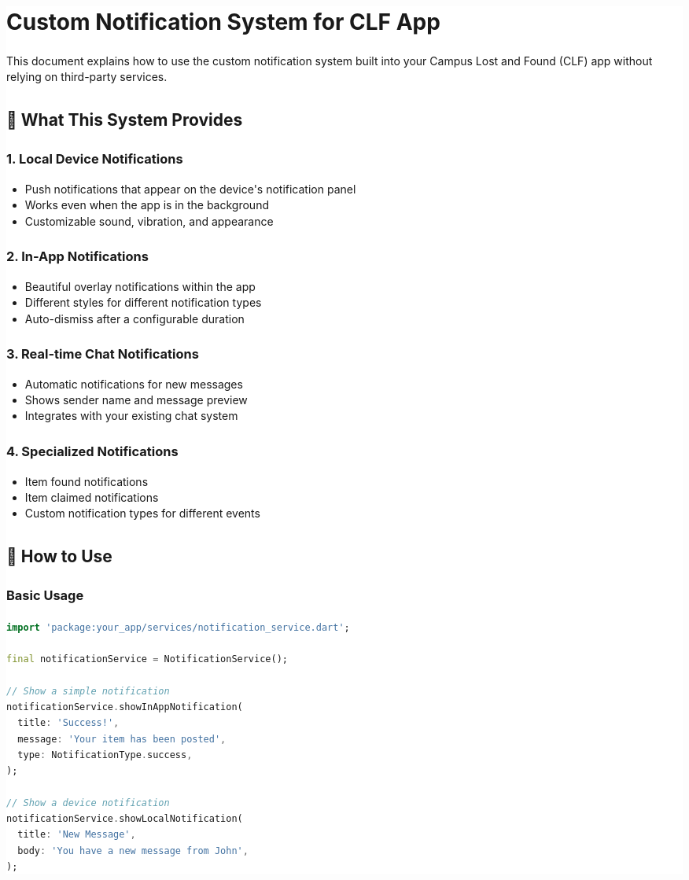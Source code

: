 # Custom Notification System for CLF App

This document explains how to use the custom notification system built into your Campus Lost and Found (CLF) app without relying on third-party services.

## 🎯 **What This System Provides**

### 1. **Local Device Notifications**
- Push notifications that appear on the device's notification panel
- Works even when the app is in the background
- Customizable sound, vibration, and appearance

### 2. **In-App Notifications**
- Beautiful overlay notifications within the app
- Different styles for different notification types
- Auto-dismiss after a configurable duration

### 3. **Real-time Chat Notifications**
- Automatic notifications for new messages
- Shows sender name and message preview
- Integrates with your existing chat system

### 4. **Specialized Notifications**
- Item found notifications
- Item claimed notifications
- Custom notification types for different events

## 🚀 **How to Use**

### **Basic Usage**

```dart
import 'package:your_app/services/notification_service.dart';

final notificationService = NotificationService();

// Show a simple notification
notificationService.showInAppNotification(
  title: 'Success!',
  message: 'Your item has been posted',
  type: NotificationType.success,
);

// Show a device notification
notificationService.showLocalNotification(
  title: 'New Message',
  body: 'You have a new message from John',
);
```
